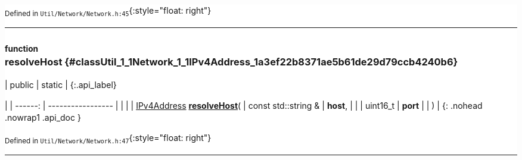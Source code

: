 



<sub>Defined in `Util/Network/Network.h:45`</sub>{:style="float: right"}

-------------------------------------------------------------------

### <small>function</small><br/> resolveHost {#classUtil_1_1Network_1_1IPv4Address_1a3ef22b8371ae5b61de29d79ccb4240b6}

| public | static |
{:.api_label}

|
| ------: | ----------------- |
|  |
| [IPv4Address](classUtil_1_1Network_1_1IPv4Address) **[resolveHost](#classUtil_1_1Network_1_1IPv4Address_1a3ef22b8371ae5b61de29d79ccb4240b6)**( | const std::string & | **host**, |
| | uint16_t | **port** |
|   ) |
{: .nohead .nowrap1 .api_doc }





<sub>Defined in `Util/Network/Network.h:47`</sub>{:style="float: right"}

-------------------------------------------------------------------

